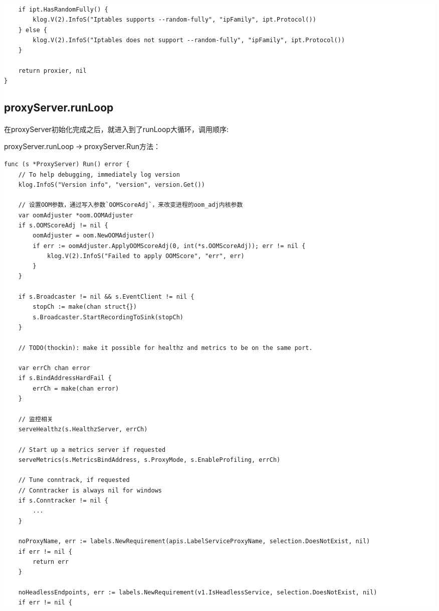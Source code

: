```
	if ipt.HasRandomFully() {
		klog.V(2).InfoS("Iptables supports --random-fully", "ipFamily", ipt.Protocol())
	} else {
		klog.V(2).InfoS("Iptables does not support --random-fully", "ipFamily", ipt.Protocol())
	}

	return proxier, nil
}
```


## proxyServer.runLoop

在proxyServer初始化完成之后，就进入到了runLoop大循环，调用顺序:

proxyServer.runLoop -> proxyServer.Run方法：

```
func (s *ProxyServer) Run() error {
	// To help debugging, immediately log version
	klog.InfoS("Version info", "version", version.Get())

	// 设置OOM参数，通过写入参数`OOMScoreAdj`，来改变进程的oom_adj内核参数
	var oomAdjuster *oom.OOMAdjuster
	if s.OOMScoreAdj != nil {
		oomAdjuster = oom.NewOOMAdjuster()
		if err := oomAdjuster.ApplyOOMScoreAdj(0, int(*s.OOMScoreAdj)); err != nil {
			klog.V(2).InfoS("Failed to apply OOMScore", "err", err)
		}
	}

	if s.Broadcaster != nil && s.EventClient != nil {
		stopCh := make(chan struct{})
		s.Broadcaster.StartRecordingToSink(stopCh)
	}

	// TODO(thockin): make it possible for healthz and metrics to be on the same port.

	var errCh chan error
	if s.BindAddressHardFail {
		errCh = make(chan error)
	}

	// 监控相关
	serveHealthz(s.HealthzServer, errCh)

	// Start up a metrics server if requested
	serveMetrics(s.MetricsBindAddress, s.ProxyMode, s.EnableProfiling, errCh)

	// Tune conntrack, if requested
	// Conntracker is always nil for windows
	if s.Conntracker != nil {
		...
	}

	noProxyName, err := labels.NewRequirement(apis.LabelServiceProxyName, selection.DoesNotExist, nil)
	if err != nil {
		return err
	}

	noHeadlessEndpoints, err := labels.NewRequirement(v1.IsHeadlessService, selection.DoesNotExist, nil)
	if err != nil {
```